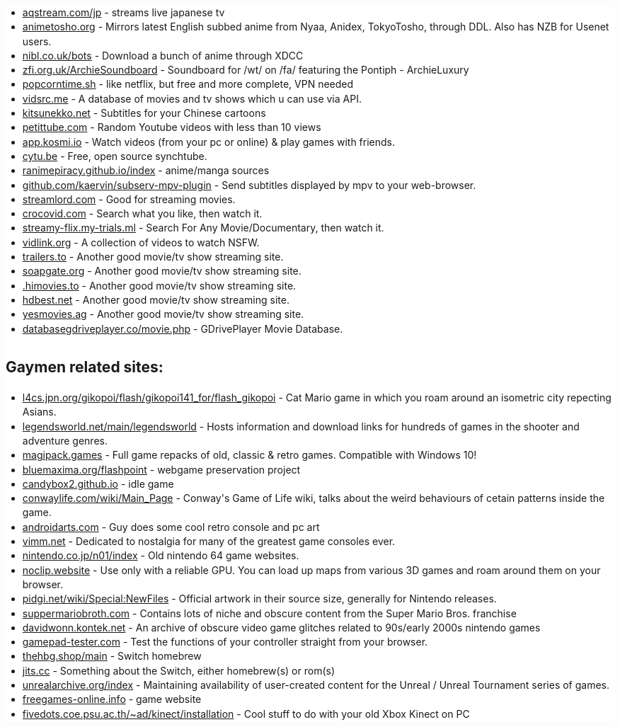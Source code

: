 * [aqstream.com/jp](https://aqstream.com/jp) - streams live japanese tv<br>
* [animetosho.org](https://animetosho.org) - Mirrors latest English subbed anime from Nyaa, Anidex, TokyoTosho, through DDL. Also has NZB for Usenet users.<br>
* [nibl.co.uk/bots](https://nibl.co.uk/bots) - Download a bunch of anime through XDCC<br>
* [zfi.org.uk/ArchieSoundboard](https://zfi.org.uk/ArchieSoundboard) - Soundboard for /wt/ on /fa/ featuring the Pontiph - ArchieLuxury<br>
* [popcorntime.sh](https://popcorntime.sh) - like netflix, but free and more complete, VPN needed<br>
* [vidsrc.me](https://vidsrc.me) - A database of movies and tv shows which u can use via API.<br>
* [kitsunekko.net](https://kitsunekko.net) - Subtitles for your Chinese cartoons<br>
* [petittube.com](https://petittube.com) - Random Youtube videos with less than 10 views<br>
* [app.kosmi.io](https://app.kosmi.io) - Watch videos (from your pc or online) & play games with friends.<br>
* [cytu.be](https://cytu.be) - Free, open source synchtube.<br>
* [ranimepiracy.github.io/index](https://ranimepiracy.github.io/index) - anime/manga sources<br>
* [github.com/kaervin/subserv-mpv-plugin](https://github.com/kaervin/subserv-mpv-plugin) - Send subtitles displayed by mpv to your web-browser.<br>
* [streamlord.com](https://streamlord.com) - Good for streaming movies.<br>
* [crocovid.com](https://crocovid.com) - Search what you like, then watch it.<br>
* [streamy-flix.my-trials.ml](https://streamy-flix.my-trials.ml) - Search For Any Movie/Documentary, then watch it.<br>
* [vidlink.org](https://vidlink.org) - A collection of videos to watch NSFW.<br>
* [trailers.to](https://trailers.to) - Another good movie/tv show streaming site.<br>
* [soapgate.org](https://soapgate.org) - Another good movie/tv show streaming site.<br>
* [.himovies.to](https://.himovies.to) - Another good movie/tv show streaming site.<br>
* [hdbest.net](https://hdbest.net) - Another good movie/tv show streaming site.<br>
* [yesmovies.ag](https://yesmovies.ag) - Another good movie/tv show streaming site.<br>
* [databasegdriveplayer.co/movie.php](https://databasegdriveplayer.co/movie.php) - GDrivePlayer Movie Database.<br>
## Gaymen related sites:<br>
* [l4cs.jpn.org/gikopoi/flash/gikopoi141_for/flash_gikopoi](https://l4cs.jpn.org/gikopoi/flash/gikopoi141_for/flash_gikopoi) - Cat Mario game in which you roam around an isometric city repecting Asians.<br>
* [legendsworld.net/main/legendsworld](https://legendsworld.net/main/legendsworld) - Hosts information and download links for hundreds of games in the shooter and adventure genres.<br>
* [magipack.games](https://magipack.games) - Full game repacks of old, classic & retro games. Compatible with Windows 10!<br>
* [bluemaxima.org/flashpoint](https://bluemaxima.org/flashpoint) - webgame preservation project<br>
* [candybox2.github.io](https://candybox2.github.io) - idle game<br>
* [conwaylife.com/wiki/Main_Page](https://conwaylife.com/wiki/Main_Page) - Conway's Game of Life wiki, talks about the weird behaviours of cetain patterns inside the game.<br>
* [androidarts.com](https://androidarts.com) - Guy does some cool retro console and pc art<br>
* [vimm.net](https://vimm.net) - Dedicated to nostalgia for many of the greatest game consoles ever.<br>
* [nintendo.co.jp/n01/index](https://nintendo.co.jp/n01/index) - Old nintendo 64 game websites.<br>
* [noclip.website](https://noclip.website) - Use only with a reliable GPU. You can load up maps from various 3D games and roam around them on your browser.<br>
* [pidgi.net/wiki/Special:NewFiles](https://pidgi.net/wiki/Special:NewFiles) - Official artwork in their source size, generally for Nintendo releases.<br>
* [suppermariobroth.com](https://suppermariobroth.com) - Contains lots of niche and obscure content from the Super Mario Bros. franchise<br>
* [davidwonn.kontek.net](https://davidwonn.kontek.net) - An archive of obscure video game glitches related to 90s/early 2000s nintendo games<br>
* [gamepad-tester.com](https://gamepad-tester.com) - Test the functions of your controller straight from your browser.<br>
* [thehbg.shop/main](https://thehbg.shop/main) - Switch homebrew<br>
* [jits.cc](https://jits.cc) - Something about the Switch, either homebrew(s) or rom(s)<br>
* [unrealarchive.org/index](https://unrealarchive.org/index) - Maintaining availability of user-created content for the Unreal / Unreal Tournament series of games.<br>
* [freegames-online.info](https://freegames-online.info) - game website<br>
* [fivedots.coe.psu.ac.th/~ad/kinect/installation](https://fivedots.coe.psu.ac.th/~ad/kinect/installation) - Cool stuff to do with your old Xbox Kinect on PC<br>